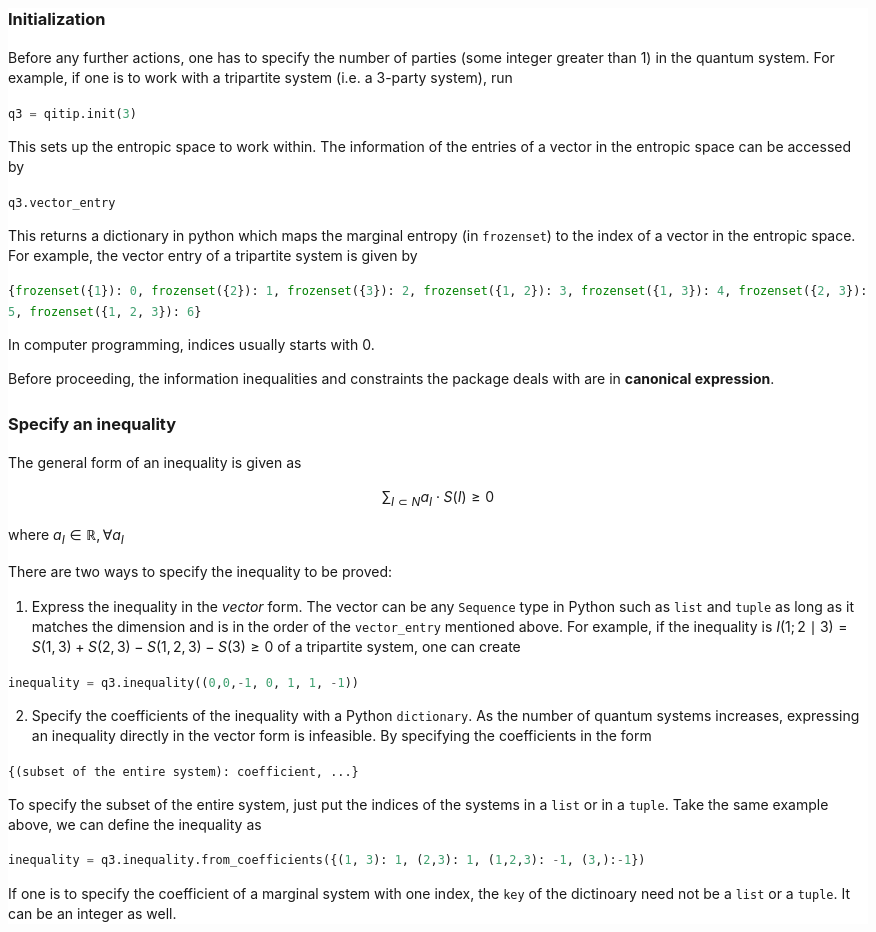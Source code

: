 ### Initialization<a name="initialization"></a>
Before any further actions, one has to specify the number of parties (some integer greater than 1) in the quantum system. For example, if one is to work with a tripartite system (i.e. a 3-party system), run
```Python
q3 = qitip.init(3)
```
This sets up the entropic space to work within. The information of the entries of a vector in the entropic space can be accessed by
```Python
q3.vector_entry
```
This returns a dictionary in python which maps the marginal entropy (in `frozenset`) to the index of a vector in the entropic space. 
For example, the vector entry of a tripartite system is given by 
```Python
{frozenset({1}): 0, frozenset({2}): 1, frozenset({3}): 2, frozenset({1, 2}): 3, frozenset({1, 3}): 4, frozenset({2, 3}): 5, frozenset({1, 2, 3}): 6}
```
In computer programming, indices usually starts with $0$.

Before proceeding, the information inequalities and constraints the package deals with are in **canonical expression**.

### Specify an inequality
The general form of an inequality is given as 
```math
\sum_{I\subset N} a_{I}\cdot S(I) \geq 0
```
where $a_{I}\in \mathbb{R}, \forall a_{I}$

There are two ways to specify the inequality to be proved:
1. Express the inequality in the *vector* form. The vector can be any `Sequence` type in Python such as `list` and `tuple` as long as it matches the dimension and is in the order of the `vector_entry` mentioned above.
For example, if the inequality is $I(1;2\mid 3) = S(1,3) + S(2,3) - S(1,2,3) - S(3) \geq 0$ of a tripartite system, one can create 
```Python
inequality = q3.inequality((0,0,-1, 0, 1, 1, -1))
```
2. Specify the coefficients of the inequality with a Python `dictionary`. As the number of quantum systems increases, expressing an inequality directly in the vector form is infeasible. 
By specifying the coefficients in the form
```
{(subset of the entire system): coefficient, ...}
```
To specify the subset of the entire system, just put the indices of the systems in a `list` or in a `tuple`.
Take the same example above, we can define the inequality as
```Python
inequality = q3.inequality.from_coefficients({(1, 3): 1, (2,3): 1, (1,2,3): -1, (3,):-1})
```
If one is to specify the coefficient of a marginal system with one index, the `key` of the dictinoary need not be a `list` or a `tuple`. It can be an integer as well.
